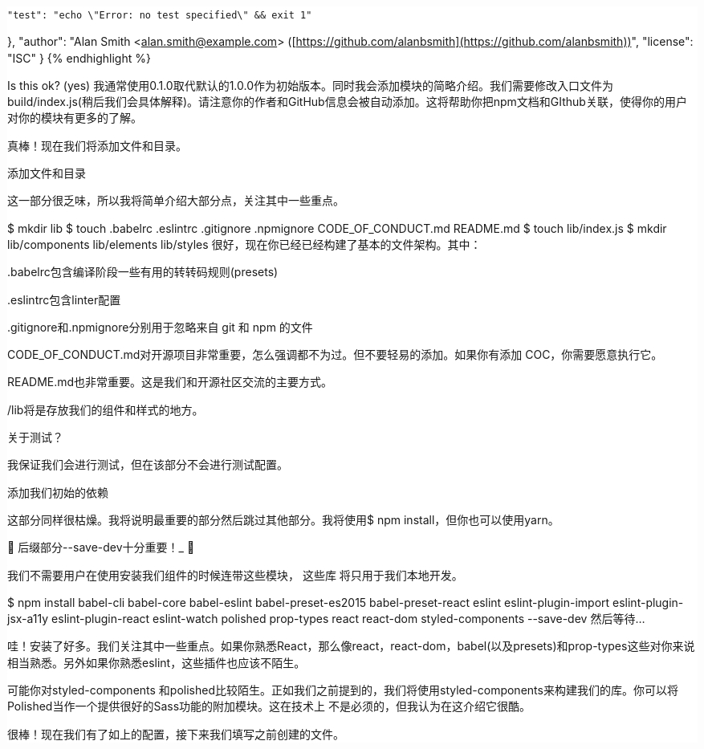     "test": "echo \"Error: no test specified\" && exit 1"
  },
  "author": "Alan Smith <[alan.smith@example.com](mailto:a.bax.smith@gmail.com)> ([https://github.com/alanbsmith](https://github.com/alanbsmith))",
  "license": "ISC"
}
{% endhighlight %}

Is this ok? (yes)
我通常使用0.1.0取代默认的1.0.0作为初始版本。同时我会添加模块的简略介绍。我们需要修改入口文件为build/index.js(稍后我们会具体解释)。请注意你的作者和GitHub信息会被自动添加。这将帮助你把npm文档和GIthub关联，使得你的用户对你的模块有更多的了解。

真棒！现在我们将添加文件和目录。

添加文件和目录

这一部分很乏味，所以我将简单介绍大部分点，关注其中一些重点。

$ mkdir lib
$ touch .babelrc .eslintrc .gitignore .npmignore CODE_OF_CONDUCT.md README.md
$ touch lib/index.js
$ mkdir lib/components lib/elements lib/styles
很好，现在你已经已经构建了基本的文件架构。其中：

.babelrc包含编译阶段一些有用的转转码规则(presets)

.eslintrc包含linter配置

.gitignore和.npmignore分别用于忽略来自 git 和 npm 的文件

CODE_OF_CONDUCT.md对开源项目非常重要，怎么强调都不为过。但不要轻易的添加。如果你有添加 COC，你需要愿意执行它。

README.md也非常重要。这是我们和开源社区交流的主要方式。

/lib将是存放我们的组件和样式的地方。

关于测试？

我保证我们会进行测试，但在该部分不会进行测试配置。

添加我们初始的依赖

这部分同样很枯燥。我将说明最重要的部分然后跳过其他部分。我将使用$ npm install，但你也可以使用yarn。

🚨 后缀部分--save-dev十分重要！_ 🚨

我们不需要用户在使用安装我们组件的时候连带这些模块， 这些库 将只用于我们本地开发。

$ npm install babel-cli babel-core babel-eslint babel-preset-es2015 babel-preset-react eslint eslint-plugin-import eslint-plugin-jsx-a11y eslint-plugin-react eslint-watch polished prop-types react react-dom styled-components --save-dev
然后等待…

哇！安装了好多。我们关注其中一些重点。如果你熟悉React，那么像react，react-dom，babel(以及presets)和prop-types这些对你来说相当熟悉。另外如果你熟悉eslint，这些插件也应该不陌生。

可能你对styled-components 和polished比较陌生。正如我们之前提到的，我们将使用styled-components来构建我们的库。你可以将 Polished当作一个提供很好的Sass功能的附加模块。这在技术上 不是必须的，但我认为在这介绍它很酷。

很棒！现在我们有了如上的配置，接下来我们填写之前创建的文件。

